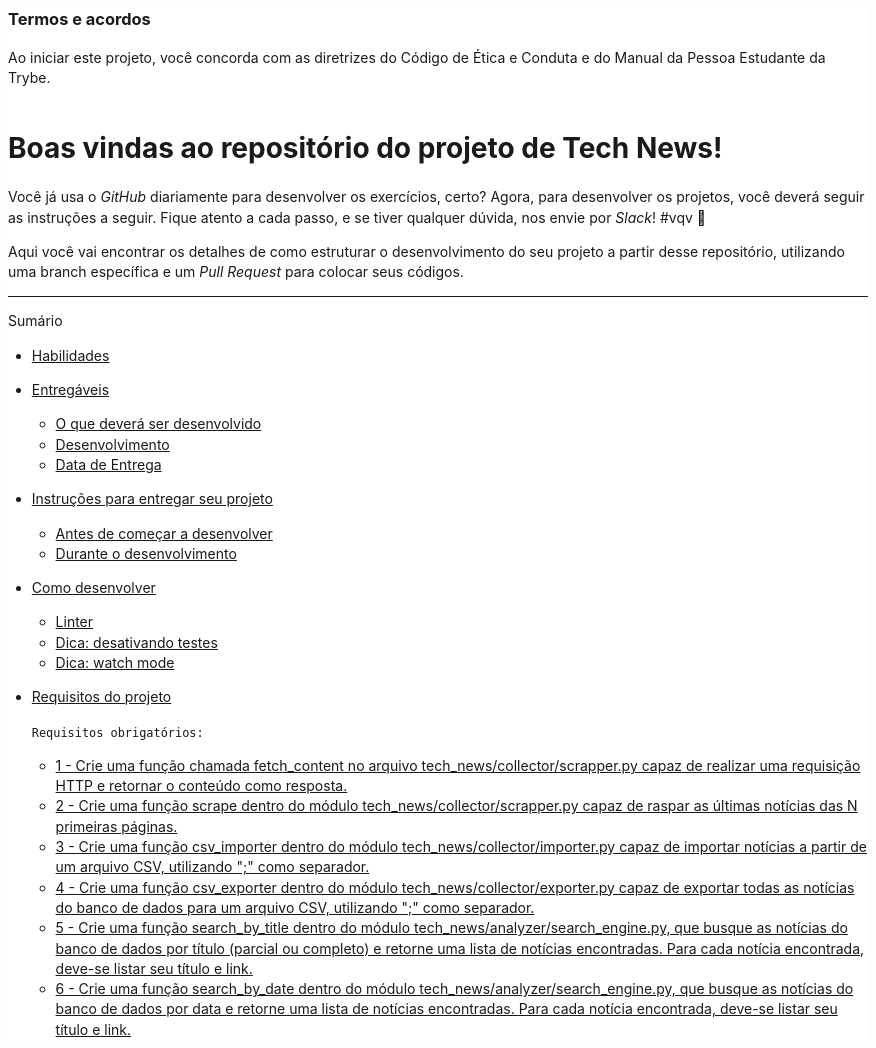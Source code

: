 ### Termos e acordos

Ao iniciar este projeto, você concorda com as diretrizes do Código de Ética e Conduta e do
Manual da Pessoa Estudante da Trybe.

# Boas vindas ao repositório do projeto de Tech News!

Você já usa o _GitHub_ diariamente para desenvolver os exercícios, certo? Agora, para desenvolver os projetos, você deverá seguir as instruções a seguir. Fique atento a cada passo, e se tiver qualquer dúvida, nos envie por _Slack_! #vqv 🚀

Aqui você vai encontrar os detalhes de como estruturar o desenvolvimento do seu projeto a partir desse repositório, utilizando uma branch específica e um _Pull Request_ para colocar seus códigos.

---

 Sumário

- [Habilidades](#habilidades)
- [Entregáveis](#entregáveis)
  - [O que deverá ser desenvolvido](#o-que-deverá-ser-desenvolvido)
  - [Desenvolvimento](#desenvolvimento)
  - [Data de Entrega](#data-de-entrega)
- [Instruções para entregar seu projeto](#instruções-para-entregar-seu-projeto)
  - [Antes de começar a desenvolver](#antes-de-começar-a-desenvolver)
  - [Durante o desenvolvimento](#durante-o-desenvolvimento)
- [Como desenvolver](#como-desenvolver)
  - [Linter](#linter)
  - [Dica: desativando testes](#dica-desativando-testes)
  - [Dica: watch mode](#dica-watch-mode)
- [Requisitos do projeto](#requisitos-do-projeto)

    `Requisitos obrigatórios:`
    - [1 - Crie uma função chamada fetch_content no arquivo tech_news/collector/scrapper.py capaz de realizar uma requisição HTTP e retornar o conteúdo como resposta.](#1---crie-uma-fun%C3%A7%C3%A3o-chamada-fetch_content-no-arquivo-tech_newscollectorscrapperpy-capaz-de-realizar-uma-requisi%C3%A7%C3%A3o-http-e-retornar-o-conte%C3%BAdo-como-resposta)
    - [2 - Crie uma função scrape dentro do módulo tech_news/collector/scrapper.py capaz de raspar as últimas notícias das N primeiras páginas.](#2---crie-uma-fun%C3%A7%C3%A3o-scrape-dentro-do-m%C3%B3dulo-tech_newscollectorscrapperpy-capaz-de-raspar-as-%C3%BAltimas-not%C3%ADcias-das-n-primeiras-p%C3%A1ginas)
    - [3 - Crie uma função csv_importer dentro do módulo tech_news/collector/importer.py capaz de importar notícias a partir de um arquivo CSV, utilizando ";" como separador.](#3---crie-uma-fun%C3%A7%C3%A3o-csv_importer-dentro-do-m%C3%B3dulo-tech_newscollectorimporterpy-capaz-de-importar-not%C3%ADcias-a-partir-de-um-arquivo-csv-utilizando--como-separador)
    - [4 - Crie uma função csv_exporter dentro do módulo tech_news/collector/exporter.py capaz de exportar todas as notícias do banco de dados para um arquivo CSV, utilizando ";" como separador.](#4---crie-uma-fun%C3%A7%C3%A3o-csv_exporter-dentro-do-m%C3%B3dulo-tech_newscollectorexporterpy-capaz-de-exportar-todas-as-not%C3%ADcias-do-banco-de-dados-para-um-arquivo-csv-utilizando--como-separador)
    - [5 - Crie uma função search_by_title dentro do módulo tech_news/analyzer/search_engine.py, que busque as notícias do banco de dados por título (parcial ou completo) e retorne uma lista de notícias encontradas. Para cada notícia encontrada, deve-se listar seu título e link.](#5---crie-uma-fun%C3%A7%C3%A3o-search_by_title-dentro-do-m%C3%B3dulo-tech_newsanalyzersearch_enginepy-que-busque-as-not%C3%ADcias-do-banco-de-dados-por-t%C3%ADtulo-parcial-ou-completo-e-retorne-uma-lista-de-not%C3%ADcias-encontradas-para-cada-not%C3%ADcia-encontrada-deve-se-listar-seu-t%C3%ADtulo-e-link)
    - [6 - Crie uma função search_by_date dentro do módulo tech_news/analyzer/search_engine.py, que busque as notícias do banco de dados por data e retorne uma lista de notícias encontradas. Para cada notícia encontrada, deve-se listar seu título e link.](#6---crie-uma-fun%C3%A7%C3%A3o-search_by_date-dentro-do-m%C3%B3dulo-tech_newsanalyzersearch_enginepy-que-busque-as-not%C3%ADcias-do-banco-de-dados-por-data-e-retorne-uma-lista-de-not%C3%ADcias-encontradas-para-cada-not%C3%ADcia-encontrada-deve-se-listar-seu-t%C3%ADtulo-e-link)